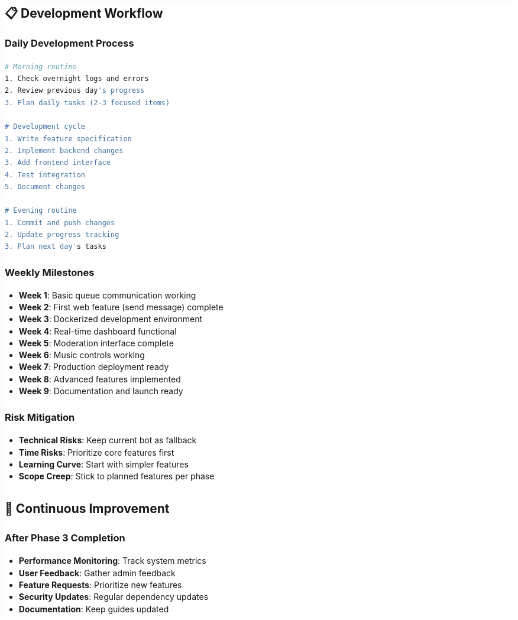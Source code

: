 ## 📋 Development Workflow

### Daily Development Process

```bash
# Morning routine
1. Check overnight logs and errors
2. Review previous day's progress
3. Plan daily tasks (2-3 focused items)

# Development cycle
1. Write feature specification
2. Implement backend changes
3. Add frontend interface
4. Test integration
5. Document changes

# Evening routine
1. Commit and push changes
2. Update progress tracking
3. Plan next day's tasks
```

### Weekly Milestones

- **Week 1**: Basic queue communication working
- **Week 2**: First web feature (send message) complete
- **Week 3**: Dockerized development environment
- **Week 4**: Real-time dashboard functional
- **Week 5**: Moderation interface complete
- **Week 6**: Music controls working
- **Week 7**: Production deployment ready
- **Week 8**: Advanced features implemented
- **Week 9**: Documentation and launch ready

### Risk Mitigation

- **Technical Risks**: Keep current bot as fallback
- **Time Risks**: Prioritize core features first
- **Learning Curve**: Start with simpler features
- **Scope Creep**: Stick to planned features per phase

## 🔄 Continuous Improvement

### After Phase 3 Completion

- **Performance Monitoring**: Track system metrics
- **User Feedback**: Gather admin feedback
- **Feature Requests**: Prioritize new features
- **Security Updates**: Regular dependency updates
- **Documentation**: Keep guides updated
